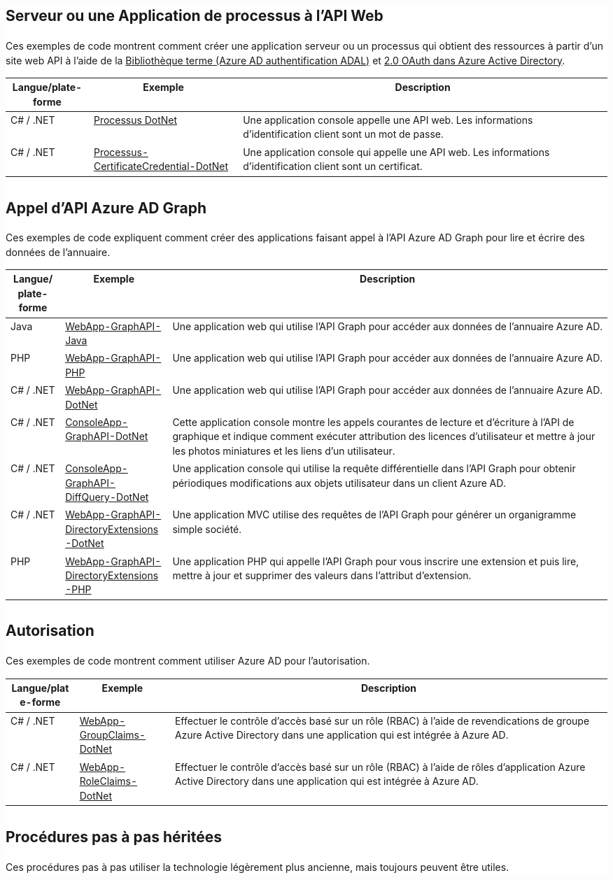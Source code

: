 ## <a name="server-or-daemon-application-to-web-api"></a>Serveur ou une Application de processus à l’API Web

Ces exemples de code montrent comment créer une application serveur ou un processus qui obtient des ressources à partir d’un site web API à l’aide de la [Bibliothèque terme (Azure AD authentification ADAL)](active-directory-authentication-libraries.md) et [2.0 OAuth dans Azure Active Directory](https://msdn.microsoft.com/library/azure/dn645545.aspx).

| Langue/plate-forme | Exemple | Description
| ----------------- | ------ | -----------
| C# / .NET | [Processus DotNet](https://github.com/Azure-Samples/active-directory-dotnet-daemon) | Une application console appelle une API web. Les informations d’identification client sont un mot de passe.
| C# / .NET | [Processus-CertificateCredential-DotNet](https://github.com/Azure-Samples/active-directory-dotnet-daemon-certificate-credential) | Une application console qui appelle une API web. Les informations d’identification client sont un certificat.


## <a name="calling-azure-ad-graph-api"></a>Appel d’API Azure AD Graph

Ces exemples de code expliquent comment créer des applications faisant appel à l’API Azure AD Graph pour lire et écrire des données de l’annuaire.

| Langue/plate-forme | Exemple | Description
| ----------------- | ------ | -----------
| Java | [WebApp-GraphAPI-Java](https://github.com/Azure-Samples/active-directory-java-graphapi-web) | Une application web qui utilise l’API Graph pour accéder aux données de l’annuaire Azure AD.
| PHP | [WebApp-GraphAPI-PHP](https://github.com/Azure-Samples/active-directory-php-graphapi-web) | Une application web qui utilise l’API Graph pour accéder aux données de l’annuaire Azure AD.
| C# / .NET | [WebApp-GraphAPI-DotNet](https://github.com/Azure-Samples/active-directory-dotnet-graphapi-web) | Une application web qui utilise l’API Graph pour accéder aux données de l’annuaire Azure AD.
| C# / .NET | [ConsoleApp-GraphAPI-DotNet](https://github.com/Azure-Samples/active-directory-dotnet-graphapi-console) | Cette application console montre les appels courantes de lecture et d’écriture à l’API de graphique et indique comment exécuter attribution des licences d’utilisateur et mettre à jour les photos miniatures et les liens d’un utilisateur.
| C# / .NET | [ConsoleApp-GraphAPI-DiffQuery-DotNet](https://github.com/Azure-Samples/active-directory-dotnet-graphapi-diffquery) | Une application console qui utilise la requête différentielle dans l’API Graph pour obtenir périodiques modifications aux objets utilisateur dans un client Azure AD.
| C# / .NET | [WebApp-GraphAPI-DirectoryExtensions-DotNet](https://github.com/Azure-Samples/active-directory-dotnet-graphapi-directoryextensions-web) | Une application MVC utilise des requêtes de l’API Graph pour générer un organigramme simple société.
| PHP | [WebApp-GraphAPI-DirectoryExtensions-PHP](https://github.com/Azure-Samples/active-directory-php-graphapi-directoryextensions-web) | Une application PHP qui appelle l’API Graph pour vous inscrire une extension et puis lire, mettre à jour et supprimer des valeurs dans l’attribut d’extension.


## <a name="authorization"></a>Autorisation

Ces exemples de code montrent comment utiliser Azure AD pour l’autorisation.

| Langue/plate-forme | Exemple | Description
| ----------------- | ------ | -----------
| C# / .NET | [WebApp-GroupClaims-DotNet](https://github.com/Azure-Samples/active-directory-dotnet-webapp-groupclaims) | Effectuer le contrôle d’accès basé sur un rôle (RBAC) à l’aide de revendications de groupe Azure Active Directory dans une application qui est intégrée à Azure AD.
| C# / .NET | [WebApp-RoleClaims-DotNet](https://github.com/Azure-Samples/active-directory-dotnet-webapp-roleclaims) | Effectuer le contrôle d’accès basé sur un rôle (RBAC) à l’aide de rôles d’application Azure Active Directory dans une application qui est intégrée à Azure AD.


## <a name="legacy-walkthroughs"></a>Procédures pas à pas héritées

Ces procédures pas à pas utiliser la technologie légèrement plus ancienne, mais toujours peuvent être utiles.
